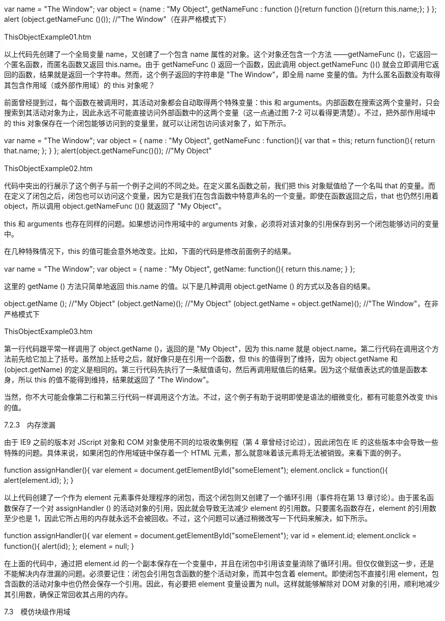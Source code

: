 var name = "The Window"; var object = {name : "My Object", getNameFunc : function (){return function (){return this.name;}; } }; alert (object.getNameFunc ()()); //"The Window"（在非严格模式下）

ThisObjectExample01.htm

以上代码先创建了一个全局变量 name，又创建了一个包含 name 属性的对象。这个对象还包含一个方法 ——getNameFunc ()，它返回一个匿名函数，而匿名函数又返回 this.name。由于 getNameFunc () 返回一个函数，因此调用 object.getNameFunc ()() 就会立即调用它返回的函数，结果就是返回一个字符串。然而，这个例子返回的字符串是 "The Window"，即全局 name 变量的值。为什么匿名函数没有取得其包含作用域（或外部作用域）的 this 对象呢？

前面曾经提到过，每个函数在被调用时，其活动对象都会自动取得两个特殊变量：this 和 arguments。内部函数在搜索这两个变量时，只会搜索到其活动对象为止，因此永远不可能直接访问外部函数中的这两个变量（这一点通过图 7-2 可以看得更清楚）。不过，把外部作用域中的 this 对象保存在一个闭包能够访问到的变量里，就可以让闭包访问该对象了，如下所示。

var name = "The Window"; var object = { name : "My Object", getNameFunc : function(){ var that = this; return function(){ return that.name; }; } }; alert(object.getNameFunc()()); //"My Object"

ThisObjectExample02.htm

代码中突出的行展示了这个例子与前一个例子之间的不同之处。在定义匿名函数之前，我们把 this 对象赋值给了一个名叫 that 的变量。而在定义了闭包之后，闭包也可以访问这个变量，因为它是我们在包含函数中特意声名的一个变量。即使在函数返回之后，that 也仍然引用着 object，所以调用 object.getNameFunc ()() 就返回了 "My Object"。

this 和 arguments 也存在同样的问题。如果想访问作用域中的 arguments 对象，必须将对该对象的引用保存到另一个闭包能够访问的变量中。

在几种特殊情况下，this 的值可能会意外地改变。比如，下面的代码是修改前面例子的结果。

var name = "The Window"; var object = { name : "My Object", getName: function(){ return this.name; } };

这里的 getName () 方法只简单地返回 this.name 的值。以下是几种调用 object.getName () 的方式以及各自的结果。

object.getName (); //"My Object" (object.getName)(); //"My Object" (object.getName = object.getName)(); //"The Window"，在非严格模式下

ThisObjectExample03.htm

第一行代码跟平常一样调用了 object.getName ()，返回的是 "My Object"，因为 this.name 就是 object.name。第二行代码在调用这个方法前先给它加上了括号。虽然加上括号之后，就好像只是在引用一个函数，但 this 的值得到了维持，因为 object.getName 和 (object.getName) 的定义是相同的。第三行代码先执行了一条赋值语句，然后再调用赋值后的结果。因为这个赋值表达式的值是函数本身，所以 this 的值不能得到维持，结果就返回了 "The Window"。

当然，你不大可能会像第二行和第三行代码一样调用这个方法。不过，这个例子有助于说明即使是语法的细微变化，都有可能意外改变 this 的值。

7.2.3　内存泄漏

由于 IE9 之前的版本对 JScript 对象和 COM 对象使用不同的垃圾收集例程（第 4 章曾经讨论过），因此闭包在 IE 的这些版本中会导致一些特殊的问题。具体来说，如果闭包的作用域链中保存着一个 HTML 元素，那么就意味着该元素将无法被销毁。来看下面的例子。

function assignHandler(){ var element = document.getElementById("someElement"); element.onclick = function(){ alert(element.id); }; }

以上代码创建了一个作为 element 元素事件处理程序的闭包，而这个闭包则又创建了一个循环引用（事件将在第 13 章讨论）。由于匿名函数保存了一个对 assignHandler () 的活动对象的引用，因此就会导致无法减少 element 的引用数。只要匿名函数存在，element 的引用数至少也是 1，因此它所占用的内存就永远不会被回收。不过，这个问题可以通过稍微改写一下代码来解决，如下所示。

function assignHandler(){ var element = document.getElementById("someElement"); var id = element.id; element.onclick = function(){ alert(id); }; element = null; }

在上面的代码中，通过把 element.id 的一个副本保存在一个变量中，并且在闭包中引用该变量消除了循环引用。但仅仅做到这一步，还是不能解决内存泄漏的问题。必须要记住：闭包会引用包含函数的整个活动对象，而其中包含着 element。即使闭包不直接引用 element，包含函数的活动对象中也仍然会保存一个引用。因此，有必要把 element 变量设置为 null。这样就能够解除对 DOM 对象的引用，顺利地减少其引用数，确保正常回收其占用的内存。

7.3　模仿块级作用域
